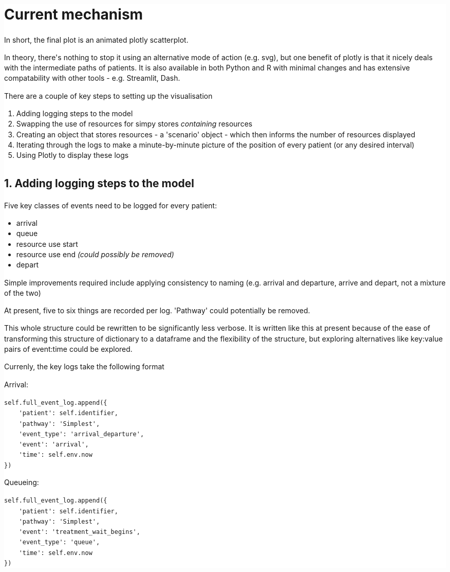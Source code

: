 # Current mechanism

In short, the final plot is an animated plotly scatterplot.

In theory, there's nothing to stop it using an alternative mode of action (e.g. svg), but one benefit of plotly is that it nicely deals with the intermediate paths of patients. It is also available in both Python and R with minimal changes and has extensive compatability with other tools - e.g. Streamlit, Dash. 


There are a couple of key steps to setting up the visualisation
1. Adding logging steps to the model
2. Swapping the use of resources for simpy stores *containing* resources 
3. Creating an object that stores resources - a 'scenario' object - which then informs the number of resources displayed
4. Iterating through the logs to make a minute-by-minute picture of the position of every patient (or any desired interval)
5. Using Plotly to display these logs


## 1. Adding logging steps to the model

Five key classes of events need to be logged for every patient:
- arrival
- queue
- resource use start
- resource use end *(could possibly be removed)*
- depart

Simple improvements required include applying consistency to naming (e.g. arrival and departure, arrive and depart, not a mixture of the two)

At present, five to six things are recorded per log. 'Pathway' could potentially be removed.

This whole structure could be rewritten to be significantly less verbose. It is written like this at present because of the ease of transforming this structure of dictionary to a dataframe and the flexibility of the structure, but exploring alternatives like key:value pairs of event:time could be explored. 


Currenly, the key logs take the following format

Arrival:
```
self.full_event_log.append({
    'patient': self.identifier,
    'pathway': 'Simplest',
    'event_type': 'arrival_departure',
    'event': 'arrival',
    'time': self.env.now
})
```
Queueing: 
```
self.full_event_log.append({
    'patient': self.identifier,
    'pathway': 'Simplest',
    'event': 'treatment_wait_begins',
    'event_type': 'queue',
    'time': self.env.now
})
```
